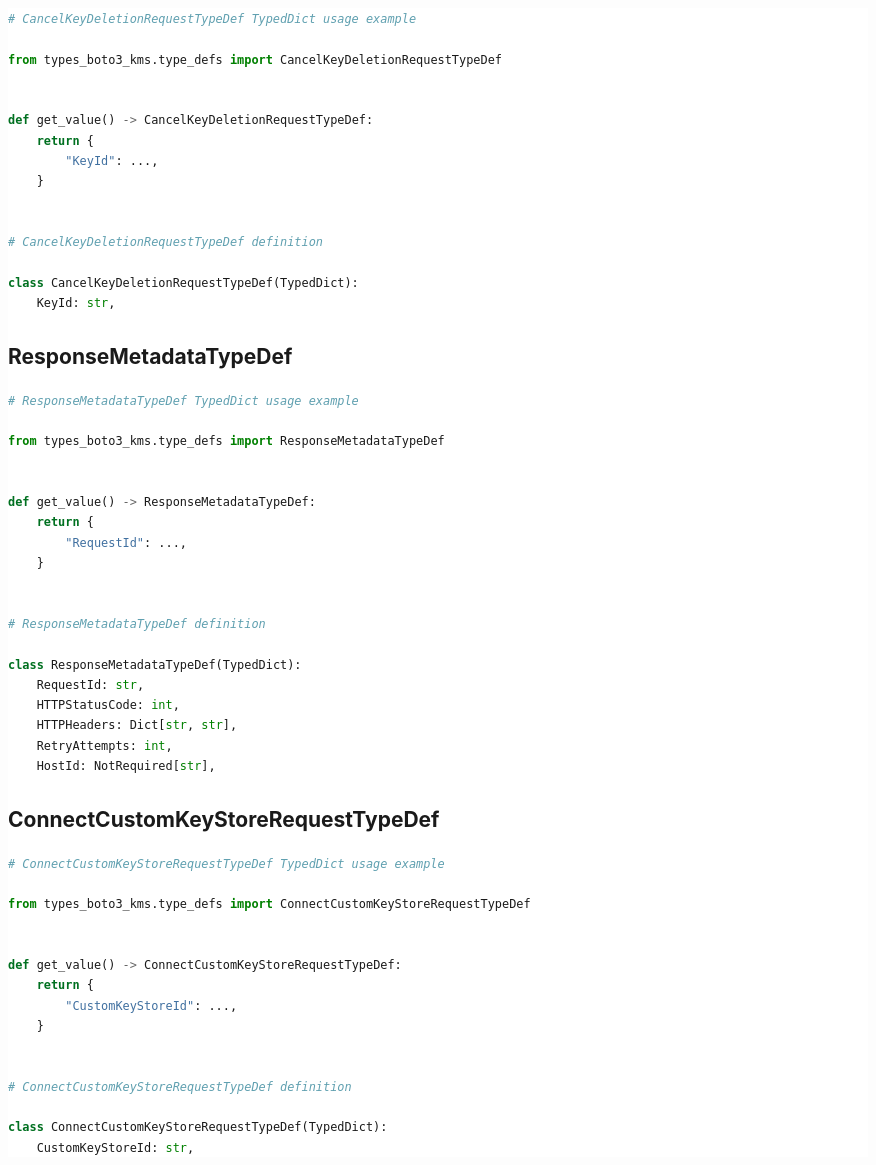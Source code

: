 ```python
# CancelKeyDeletionRequestTypeDef TypedDict usage example

from types_boto3_kms.type_defs import CancelKeyDeletionRequestTypeDef


def get_value() -> CancelKeyDeletionRequestTypeDef:
    return {
        "KeyId": ...,
    }


# CancelKeyDeletionRequestTypeDef definition

class CancelKeyDeletionRequestTypeDef(TypedDict):
    KeyId: str,
```


## ResponseMetadataTypeDef

```python
# ResponseMetadataTypeDef TypedDict usage example

from types_boto3_kms.type_defs import ResponseMetadataTypeDef


def get_value() -> ResponseMetadataTypeDef:
    return {
        "RequestId": ...,
    }


# ResponseMetadataTypeDef definition

class ResponseMetadataTypeDef(TypedDict):
    RequestId: str,
    HTTPStatusCode: int,
    HTTPHeaders: Dict[str, str],
    RetryAttempts: int,
    HostId: NotRequired[str],
```


## ConnectCustomKeyStoreRequestTypeDef

```python
# ConnectCustomKeyStoreRequestTypeDef TypedDict usage example

from types_boto3_kms.type_defs import ConnectCustomKeyStoreRequestTypeDef


def get_value() -> ConnectCustomKeyStoreRequestTypeDef:
    return {
        "CustomKeyStoreId": ...,
    }


# ConnectCustomKeyStoreRequestTypeDef definition

class ConnectCustomKeyStoreRequestTypeDef(TypedDict):
    CustomKeyStoreId: str,
```
